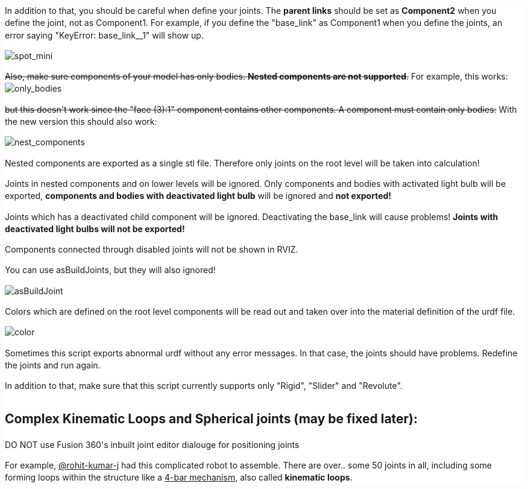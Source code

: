 In addition to that, you should be careful when define your joints. The **parent links** should be set as **Component2** when you define the joint, not as Component1. For example, if you define the "base_link" as Component1 when you define the joints, an error saying "KeyError: base_link__1" will show up.

<img src="https://github.com/spacemaster85/fusion2urdf/blob/images/spot_mini.PNG" alt="spot_mini" title="spot_mini" width="300" height="300">

~~Also, make sure components of your model has only bodies. **Nested components are not supported**.~~
For example, this works:
<img src="https://github.com/spacemaster85/fusion2urdf/blob/images/only_bodies.PNG" alt="only_bodies" title="only_bodies" width="300" height="300">

~~but this doesn't work since the "face (3):1" component contains other components. A component must contain only bodies:~~
With the new version this should also work: 

<img src="https://github.com/spacemaster85/fusion2urdf/blob/images/nest_components.PNG" alt="nest_components" title="nest_components" width="300" height="300">

Nested components are exported as a single stl file. Therefore only joints on the root level will be taken into calculation! 

Joints in nested components and on lower levels will be ignored. Only components and bodies with activated light bulb will be exported, **components and bodies with deactivated light bulb** will be ignored and **not exported!**

Joints which has a deactivated child component will be ignored. Deactivating the base_link will cause problems! 
**Joints with deactivated light bulbs will not be exported!**

Components connected through disabled joints will not be shown in RVIZ.


You can use asBuildJoints, but they will also ignored!

<img src="https://github.com/spacemaster85/fusion2urdf/blob/images/asBuildJoints.png" alt="asBuildJoint" title="asBuildJoint">

Colors which are defined on the root level components will be read out and taken over into the material definition of the urdf file.

<img src="https://github.com/spacemaster85/fusion2urdf/blob/images/color.PNG" alt="color" title="color">

Sometimes this script exports abnormal urdf without any error messages. In that case, the joints should have problems. Redefine the joints and run again.

In addition to that, make sure that this script currently supports only "Rigid", "Slider" and "Revolute".

## Complex Kinematic Loops and Spherical joints (may be fixed later):

DO NOT use Fusion 360's inbuilt joint editor dialouge for positioning joints

For example, [@rohit-kumar-j](https://github.com/rohit-kumar-j) had this complicated robot to assemble. There are over.. some 50 joints in all, including some forming loops within the structure like a [4-bar mechanism](https://www.youtube.com/watch?v=eYOt6SEKHFs&ab_channel=YuhangHu), also called **kinematic loops**.
